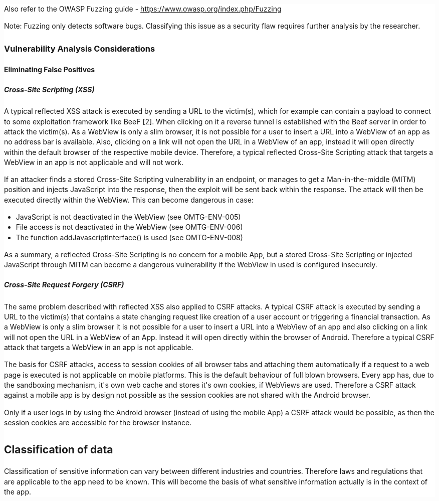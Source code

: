 Also refer to the OWASP Fuzzing guide - https://www.owasp.org/index.php/Fuzzing

Note: Fuzzing only detects software bugs. Classifying this issue as a security flaw requires further analysis by the researcher.

### Vulnerability Analysis Considerations

#### Eliminating False Positives

##### Cross-Site Scripting (XSS)

A typical reflected XSS attack is executed by sending a URL to the victim(s), which for example can contain a payload to connect to some exploitation framework like BeeF [2]. When clicking on it a reverse tunnel is established with the Beef server in order to attack the victim(s). As a WebView is only a slim browser, it is not possible for a user to insert a URL into a WebView of an app as no address bar is available. Also, clicking on a link will not open the URL in a WebView of an app, instead it will open directly within the default browser of the respective mobile device. Therefore, a typical reflected Cross-Site Scripting attack that targets a WebView in an app is not applicable and will not work.

If an attacker finds a stored Cross-Site Scripting vulnerability in an endpoint, or manages to get a Man-in-the-middle (MITM) position and injects JavaScript into the response, then the exploit will be sent back within the response. The attack will then be executed directly within the WebView. This can become dangerous in case:

* JavaScript is not deactivated in the WebView (see OMTG-ENV-005)
* File access is not deactivated in the WebView (see OMTG-ENV-006)
* The function addJavascriptInterface() is used (see OMTG-ENV-008)

As a summary, a reflected Cross-Site Scripting is no concern for a mobile App, but a stored Cross-Site Scripting or injected JavaScript through MITM can become a dangerous vulnerability if the WebView in used is configured insecurely.

##### Cross-Site Request Forgery (CSRF)

The same problem described with reflected XSS also applied to CSRF attacks. A typical CSRF attack is executed by sending a URL to the victim(s) that contains a state changing request like creation of a user account or triggering a financial transaction. As a WebView is only a slim browser it is not possible for a user to insert a URL into a WebView of an app and also clicking on a link will not open the URL in a WebView of an App. Instead it will open directly within the browser of Android. Therefore a typical CSRF attack that targets a WebView in an app is not applicable.

The basis for CSRF attacks, access to session cookies of all browser tabs and attaching them automatically if a request to a web page is executed is not applicable on mobile platforms. This is the default behaviour of full blown browsers. Every app has, due to the sandboxing mechanism, it's own web cache and stores it's own cookies, if WebViews are used. Therefore a CSRF attack against a mobile app is by design not possible as the session cookies are not shared with the Android browser.

Only if a user logs in by using the Android browser (instead of using the mobile App) a CSRF attack would be possible, as then the session cookies are accessible for the browser instance.

## Classification of data

Classification of sensitive information can vary between different industries and countries. Therefore laws and regulations that are applicable to the app need to be known. This will become the basis of what sensitive information actually is in the context of the app.
